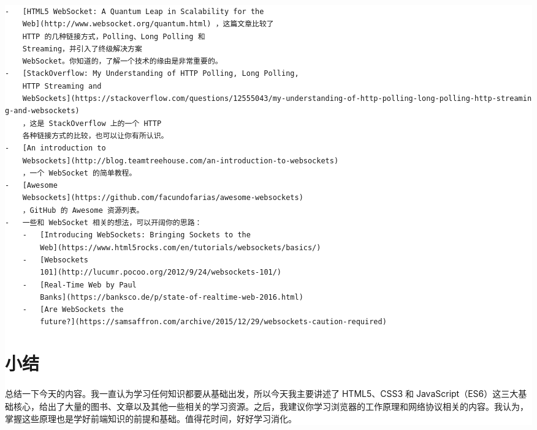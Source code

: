     -   [HTML5 WebSocket: A Quantum Leap in Scalability for the
        Web](http://www.websocket.org/quantum.html) ，这篇文章比较了
        HTTP 的几种链接方式，Polling、Long Polling 和
        Streaming，并引入了终级解决方案
        WebSocket。你知道的，了解一个技术的缘由是非常重要的。
    -   [StackOverflow: My Understanding of HTTP Polling, Long Polling,
        HTTP Streaming and
        WebSockets](https://stackoverflow.com/questions/12555043/my-understanding-of-http-polling-long-polling-http-streaming-and-websockets)
        ，这是 StackOverflow 上的一个 HTTP
        各种链接方式的比较，也可以让你有所认识。
    -   [An introduction to
        Websockets](http://blog.teamtreehouse.com/an-introduction-to-websockets)
        ，一个 WebSocket 的简单教程。
    -   [Awesome
        Websockets](https://github.com/facundofarias/awesome-websockets)
        ，GitHub 的 Awesome 资源列表。
    -   一些和 WebSocket 相关的想法，可以开阔你的思路：
        -   [Introducing WebSockets: Bringing Sockets to the
            Web](https://www.html5rocks.com/en/tutorials/websockets/basics/)
        -   [Websockets
            101](http://lucumr.pocoo.org/2012/9/24/websockets-101/)
        -   [Real-Time Web by Paul
            Banks](https://banksco.de/p/state-of-realtime-web-2016.html)
        -   [Are WebSockets the
            future?](https://samsaffron.com/archive/2015/12/29/websockets-caution-required)

# 小结

总结一下今天的内容。我一直认为学习任何知识都要从基础出发，所以今天我主要讲述了
HTML5、CSS3 和
JavaScript（ES6）这三大基础核心，给出了大量的图书、文章以及其他一些相关的学习资源。之后，我建议你学习浏览器的工作原理和网络协议相关的内容。我认为，掌握这些原理也是学好前端知识的前提和基础。值得花时间，好好学习消化。
